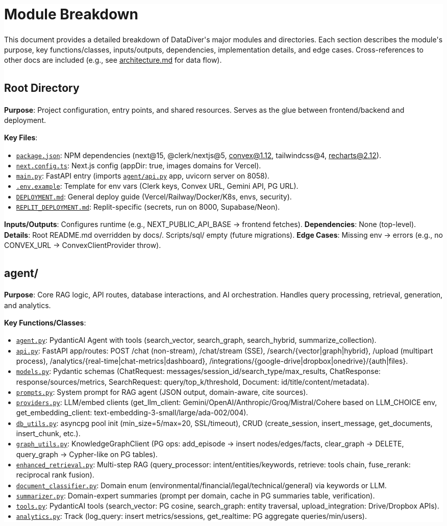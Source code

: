 # Module Breakdown

This document provides a detailed breakdown of DataDiver's major modules and directories. Each section describes the module's purpose, key functions/classes, inputs/outputs, dependencies, implementation details, and edge cases. Cross-references to other docs are included (e.g., see [architecture.md](architecture.md) for data flow).

## Root Directory

**Purpose**: Project configuration, entry points, and shared resources. Serves as the glue between frontend/backend and deployment.

**Key Files**:
- [`package.json`](package.json): NPM dependencies (next@15, @clerk/nextjs@5, convex@1.12, tailwindcss@4, recharts@2.12).
- [`next.config.ts`](next.config.ts): Next.js config (appDir: true, images domains for Vercel).
- [`main.py`](main.py): FastAPI entry (imports [`agent/api.py`](agent/api.py:10) app, uvicorn server on 8058).
- [`.env.example`](.env.example): Template for env vars (Clerk keys, Convex URL, Gemini API, PG URL).
- [`DEPLOYMENT.md`](DEPLOYMENT.md): General deploy guide (Vercel/Railway/Docker/K8s, envs, security).
- [`REPLIT_DEPLOYMENT.md`](REPLIT_DEPLOYMENT.md): Replit-specific (secrets, run on 8000, Supabase/Neon).

**Inputs/Outputs**: Configures runtime (e.g., NEXT_PUBLIC_API_BASE → frontend fetches).
**Dependencies**: None (top-level).
**Details**: Root README.md overridden by docs/. Scripts/sql/ empty (future migrations).
**Edge Cases**: Missing env → errors (e.g., no CONVEX_URL → ConvexClientProvider throw).

## agent/

**Purpose**: Core RAG logic, API routes, database interactions, and AI orchestration. Handles query processing, retrieval, generation, and analytics.

**Key Functions/Classes**:
- [`agent.py`](agent/agent.py): PydanticAI Agent with tools (search_vector, search_graph, search_hybrid, summarize_collection).
- [`api.py`](agent/api.py): FastAPI app/routes: POST /chat (non-stream), /chat/stream (SSE), /search/{vector|graph|hybrid}, /upload (multipart process), /analytics/{real-time|chat-metrics|dashboard}, /integrations/{google-drive|dropbox|onedrive}/{auth|files}.
- [`models.py`](agent/models.py): Pydantic schemas (ChatRequest: messages/session_id/search_type/max_results, ChatResponse: response/sources/metrics, SearchRequest: query/top_k/threshold, Document: id/title/content/metadata).
- [`prompts.py`](agent/prompts.py): System prompt for RAG agent (JSON output, domain-aware, cite sources).
- [`providers.py`](agent/providers.py): LLM/embed clients (get_llm_client: Gemini/OpenAI/Anthropic/Groq/Mistral/Cohere based on LLM_CHOICE env, get_embedding_client: text-embedding-3-small/large/ada-002/004).
- [`db_utils.py`](agent/db_utils.py): asyncpg pool init (min_size=5/max=20, SSL/timeout), CRUD (create_session, insert_message, get_documents, insert_chunk, etc.).
- [`graph_utils.py`](agent/graph_utils.py): KnowledgeGraphClient (PG ops: add_episode → insert nodes/edges/facts, clear_graph → DELETE, query_graph → Cypher-like on PG tables).
- [`enhanced_retrieval.py`](agent/enhanced_retrieval.py): Multi-step RAG (query_processor: intent/entities/keywords, retrieve: tools chain, fuse_rerank: reciprocal rank fusion).
- [`document_classifier.py`](agent/document_classifier.py): Domain enum (environmental/financial/legal/technical/general) via keywords or LLM.
- [`summarizer.py`](agent/summarizer.py): Domain-expert summaries (prompt per domain, cache in PG summaries table, verification).
- [`tools.py`](agent/tools.py): PydanticAI tools (search_vector: PG cosine, search_graph: entity traversal, upload_integration: Drive/Dropbox APIs).
- [`analytics.py`](agent/analytics.py): Track (log_query: insert metrics/sessions, get_realtime: PG aggregate queries/min/users).
